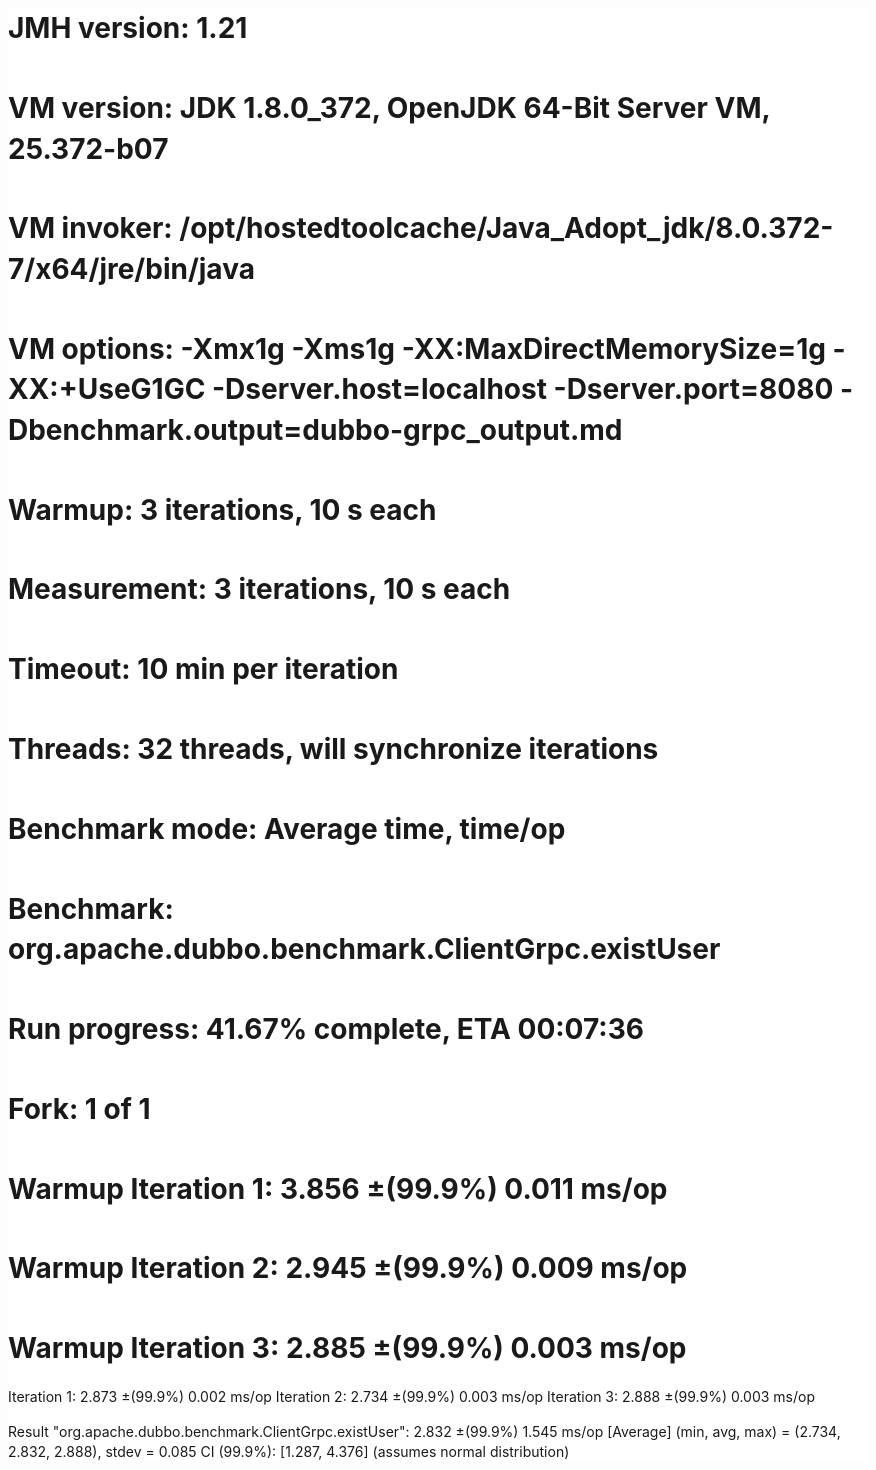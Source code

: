 
# JMH version: 1.21
# VM version: JDK 1.8.0_372, OpenJDK 64-Bit Server VM, 25.372-b07
# VM invoker: /opt/hostedtoolcache/Java_Adopt_jdk/8.0.372-7/x64/jre/bin/java
# VM options: -Xmx1g -Xms1g -XX:MaxDirectMemorySize=1g -XX:+UseG1GC -Dserver.host=localhost -Dserver.port=8080 -Dbenchmark.output=dubbo-grpc_output.md
# Warmup: 3 iterations, 10 s each
# Measurement: 3 iterations, 10 s each
# Timeout: 10 min per iteration
# Threads: 32 threads, will synchronize iterations
# Benchmark mode: Average time, time/op
# Benchmark: org.apache.dubbo.benchmark.ClientGrpc.existUser

# Run progress: 41.67% complete, ETA 00:07:36
# Fork: 1 of 1
# Warmup Iteration   1: 3.856 ±(99.9%) 0.011 ms/op
# Warmup Iteration   2: 2.945 ±(99.9%) 0.009 ms/op
# Warmup Iteration   3: 2.885 ±(99.9%) 0.003 ms/op
Iteration   1: 2.873 ±(99.9%) 0.002 ms/op
Iteration   2: 2.734 ±(99.9%) 0.003 ms/op
Iteration   3: 2.888 ±(99.9%) 0.003 ms/op


Result "org.apache.dubbo.benchmark.ClientGrpc.existUser":
  2.832 ±(99.9%) 1.545 ms/op [Average]
  (min, avg, max) = (2.734, 2.832, 2.888), stdev = 0.085
  CI (99.9%): [1.287, 4.376] (assumes normal distribution)
